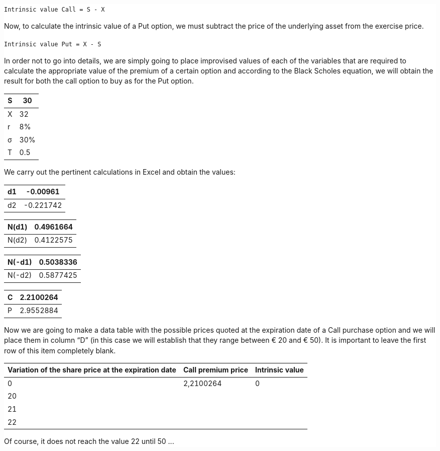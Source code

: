 `Intrinsic value Call = S - X`

Now, to calculate the intrinsic value of a Put option, we must subtract the price of the underlying asset from the exercise price.

`Intrinsic value Put = X - S`

In order not to go into details, we are simply going to place improvised values of each of the variables that are required to calculate the appropriate value of the premium of a certain option and according to the Black Scholes equation, we will obtain the result for both the call option to buy as for the Put option.

| S   | 30  |
| --- | --- |
| X   | 32  |
| r   | 8%  |
| σ   | 30% |
| T   | 0.5 |

We carry out the pertinent calculations in Excel and obtain the values:

| d1  | -0.00961  |
| --- | --------- |
| d2  | -0.221742 |

| N(d1) | 0.4961664 |
| ----- | --------- |
| N(d2) | 0.4122575 |

| N(-d1) | 0.5038336 |
| ------ | --------- |
| N(-d2) | 0.5877425 |

| C   | 2.2100264 |
| --- | --------- |
| P   | 2.9552884 |

Now we are going to make a data table with the possible prices quoted at the expiration date of a Call purchase option and we will place them in column “D” (in this case we will establish that they range between € 20 and € 50). It is important to leave the first row of this item completely blank.

| Variation of the share price at the expiration date | Call premium price | Intrinsic value |
| --------------------------------------------------- | ------------------ | --------------- |
| 0                                                   | 2,2100264          | 0               |
| 20                                                  |                    |                 |
| 21                                                  |                    |                 |
| 22                                                  |                    |                 |

Of course, it does not reach the value 22 until 50 ...
